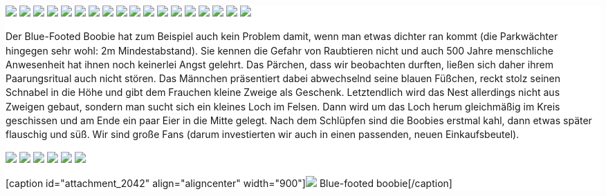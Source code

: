 ![](images/P5202234.jpg)
![](images/P5202235.jpg)
![](images/P5202241.jpg)
![](images/P5202264.jpg)
![](images/P5222414.jpg)
![](images/P5222413.jpg)
![](images/P5212327.jpg)
![](images/P5212342.jpg)
![](images/P5222376.jpg)
![](images/P5222386.jpg)
![](images/P5242583.jpg)
![](images/P5232514.jpg)
![](images/IMG_20180530_112929.jpg)
![](images/IMG_20180530_113056.jpg)
![](images/P5232495.jpg)
![](images/P5232501.jpg)
![](images/P5232511.jpg)
![](images/P5232456.jpg)

Der Blue-Footed Boobie hat zum Beispiel auch kein Problem damit, wenn man etwas dichter ran kommt (die Parkwächter hingegen sehr wohl: 2m Mindestabstand). Sie kennen die Gefahr von Raubtieren nicht und auch 500 Jahre menschliche Anwesenheit hat ihnen noch keinerlei Angst gelehrt. Das Pärchen, dass wir beobachten durften, ließen sich daher ihrem Paarungsritual auch nicht stören. Das Männchen präsentiert dabei abwechselnd seine blauen Füßchen, reckt stolz seinen Schnabel in die Höhe und gibt dem Frauchen kleine Zweige als Geschenk. Letztendlich wird das Nest allerdings nicht aus Zweigen gebaut, sondern man sucht sich ein kleines Loch im Felsen. Dann wird um das Loch herum gleichmäßig im Kreis geschissen und am Ende ein paar Eier in die Mitte gelegt. Nach dem Schlüpfen sind die Boobies erstmal kahl, dann etwas später flauschig und süß. Wir sind große Fans (darum investierten wir auch in einen passenden, neuen Einkaufsbeutel).

![](images/IMG_20180527_112244.jpg)
![](images/IMG_20180530_110205.jpg)
![](images/IMG_20180530_113347.jpg)
![](images/IMG_20180530_105843.jpg)
![](images/GOPR7989.jpg)
![](images/IMG_20180531_205756-e1528860565294.jpg)

\[caption id="attachment\_2042" align="aligncenter" width="900"\][![](images/IMG_20180527_111832-1024x576.jpg)](https://collectingbaggage.nl/wp-content/uploads/2018/06/IMG_20180527_111832.jpg) Blue-footed boobie\[/caption\]

